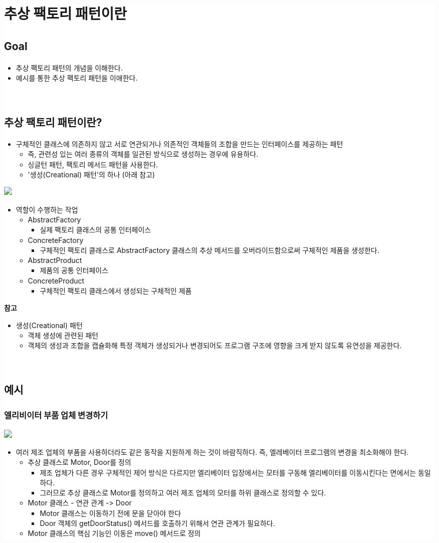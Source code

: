 # 추상 팩토리 패턴이란

## Goal

* 추상 팩토리 패턴의 개념을 이해한다.
* 예시를 통한 추상 팩토리 패턴을 이애한다.

<br/>

## 추상 팩토리 패턴이란?

* 구체적인 클래스에 의존하지 않고 서로 연관되거나 의존적인 객체들의 조합을 만드는 인터페이스를 제공하는 패턴
    * 즉, 관련성 있는 여러 종류의 객체를 일관된 방식으로 생성하는 경우에 유용하다.
    * 싱글턴 패턴, 팩토리 메서드 패턴을 사용한다.
    * '생성(Creational) 패턴'의 하나 (아래 참고)

![](https://gmlwjd9405.github.io/images/design-pattern-abstract-factory/abstract-factory-pattern.png)

* 역할이 수행하는 작업
    * AbstractFactory
        * 실제 팩토리 클래스의 공통 인터페이스
    * ConcreteFactory
        * 구체적인 팩토리 클래스로 AbstractFactory 클래스의 추상 메서드를 오버라이드함으로써 구체적인 제품을 생성한다.
    * AbstractProduct
        * 제품의 공통 인터페이스
    * ConcreteProduct
        * 구체적인 팩토리 클래스에서 생성되는 구체적인 제품

**참고**

* 생성(Creational) 패턴
    * 객체 생성에 관련된 패턴
    * 객체의 생성과 조합을 캡슐화해 특정 객체가 생성되거나 변경되어도 프로그램 구조에 영향을 크게 받지 않도록 유연성을 제공한다.

<br/>

## 예시

### 엘리비이터 부품 업체 변경하기

![](https://gmlwjd9405.github.io/images/design-pattern-abstract-factory/abstract-factory-example.png)

* 여러 제조 업체의 부품을 사용하더라도 같은 동작을 지원하게 하는 것이 바람직하다. 즉, 엘레베이터 프로그램의 변경을 최소화해야 한다.
    * 추상 클래스로 Motor, Door를 정의
        * 제조 업체가 다른 경우 구체적인 제어 방식은 다르지만 엘리베이터 입장에서는 모터를 구동해 엘리베이터를 이동시킨다는 면에서는 동일하다.
        * 그러므로 추상 클래스로 Motor를 정의하고 여러 제조 업체의 모터를 하위 클래스로 정의할 수 있다.
    * Motor 클래스 - 연관 관계 -> Door
        * Motor 클래스는 이동하기 전에 문을 닫아야 한다
        * Door 객체의 getDoorStatus() 메서드를 호출하기 위해서 연관 관계가 필요하다.
    * Motor 클래스의 핵심 기능인 이동은 move() 메서드로 정의
